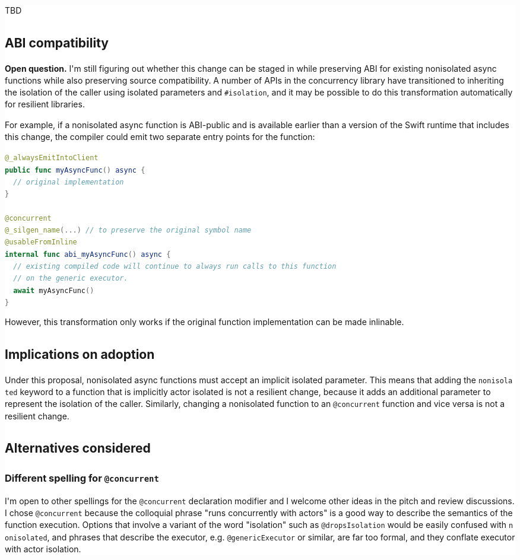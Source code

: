 TBD

## ABI compatibility

**Open question.** I'm still figuring out whether this change can be staged in
while preserving ABI for existing nonisolated async functions while also
preserving source compatibility. A number of APIs in the concurrency library
have transitioned to inheriting the isolation of the caller using isolated
parameters and `#isolation`, and it may be possible to do this transformation
automatically for resilient libraries.

For example, if a nonisolated async function is ABI-public and is available
earlier than a version of the Swift runtime that includes this change, the
compiler could emit two separate entry points for the function:

```swift
@_alwaysEmitIntoClient
public func myAsyncFunc() async {
  // original implementation
}

@concurrent
@_silgen_name(...) // to preserve the original symbol name
@usableFromInline
internal func abi_myAsyncFunc() async {
  // existing compiled code will continue to always run calls to this function
  // on the generic executor.
  await myAsyncFunc()
}
```

However, this transformation only works if the original function implementation
can be made inlinable.

## Implications on adoption

Under this proposal, nonisolated async functions must accept an implicit
isolated parameter. This means that adding the `nonisolated` keyword to
a function that is implicitly actor isolated is not a resilient change,
because it adds an additional parameter to represent the isolation of the
caller. Similarly, changing a nonisolated function to an `@concurrent` function
and vice versa is not a resilient change.

## Alternatives considered

### Different spelling for `@concurrent`

I'm open to other spellings for the `@concurrent` declaration modifier and I
welcome other ideas in the pitch and review discussions. I chose `@concurrent`
because the colloquial phrase "runs concurrently with actors" is a good way to
describe the semantics of the function execution. Options that involve a variant
of the word "isolation" such as `@dropsIsolation` would be easily confused with
`nonisolated`, and phrases that describe the executor, e.g. `@genericExecutor` or
similar, are far too formal, and they conflate executor with actor isolation.
